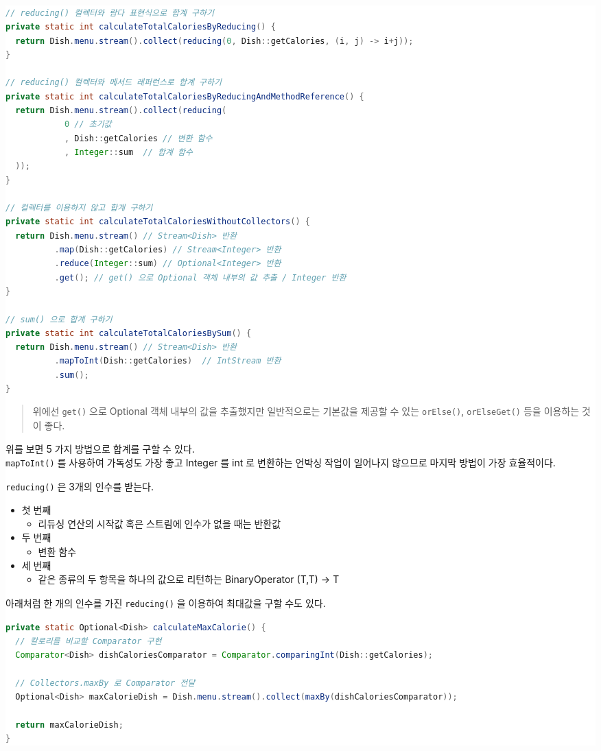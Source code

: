 ```java
// reducing() 컬렉터와 람다 표현식으로 합계 구하기
private static int calculateTotalCaloriesByReducing() {
  return Dish.menu.stream().collect(reducing(0, Dish::getCalories, (i, j) -> i+j));
}

// reducing() 컬렉터와 메서드 레퍼런스로 합계 구하기
private static int calculateTotalCaloriesByReducingAndMethodReference() {
  return Dish.menu.stream().collect(reducing(
            0 // 초기값
            , Dish::getCalories // 변환 함수
            , Integer::sum  // 합계 함수
  ));
}

// 컬렉터를 이용하지 않고 합계 구하기
private static int calculateTotalCaloriesWithoutCollectors() {
  return Dish.menu.stream() // Stream<Dish> 반환
          .map(Dish::getCalories) // Stream<Integer> 반환
          .reduce(Integer::sum) // Optional<Integer> 반환
          .get(); // get() 으로 Optional 객체 내부의 값 추출 / Integer 반환
}

// sum() 으로 합계 구하기
private static int calculateTotalCaloriesBySum() {
  return Dish.menu.stream() // Stream<Dish> 반환
          .mapToInt(Dish::getCalories)  // IntStream 반환
          .sum();
}
```

> 위에선 `get()` 으로 Optional 객체 내부의 값을 추출했지만 일반적으로는 기본값을 제공할 수 있는 `orElse()`, `orElseGet()` 등을 이용하는 것이 좋다.

위를 보면 5 가지 방법으로 합계를 구할 수 있다.  
`mapToInt()` 를 사용하여 가독성도 가장 좋고 Integer 를 int 로 변환하는 언박싱 작업이 일어나지 않으므로 마지막 방법이 가장 효율적이다.


`reducing()` 은 3개의 인수를 받는다.
- 첫 번째
  - 리듀싱 연산의 시작값 혹은 스트림에 인수가 없을 때는 반환값
- 두 번째
  - 변환 함수
- 세 번째
  - 같은 종류의 두 항목을 하나의 값으로 리턴하는 BinaryOperator (T,T) -> T

아래처럼 한 개의 인수를 가진 `reducing()` 을 이용하여 최대값을 구할 수도 있다.
```java
private static Optional<Dish> calculateMaxCalorie() {
  // 칼로리를 비교할 Comparator 구현
  Comparator<Dish> dishCaloriesComparator = Comparator.comparingInt(Dish::getCalories);

  // Collectors.maxBy 로 Comparator 전달
  Optional<Dish> maxCalorieDish = Dish.menu.stream().collect(maxBy(dishCaloriesComparator));

  return maxCalorieDish;
}
```
